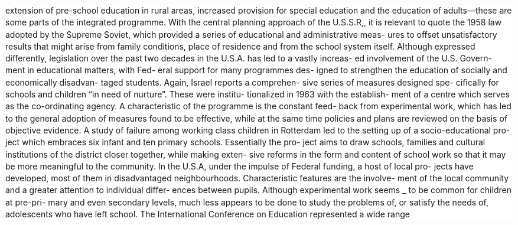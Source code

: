 extension of pre-school education in 
rural areas, increased provision for 
special education and the education of 
adults—these are some parts of the 
integrated programme. 
With the central planning approach 
of the U.S.S.R,, it is relevant to quote 
the 1958 law adopted by the Supreme 
Soviet, which provided a series of 
educational and administrative meas- 
ures to offset unsatisfactory results 
that might arise from family conditions, 
place of residence and from the school 
system itself. 
Although expressed differently, 
legislation over the past two decades in 
the U.S.A. has led to a vastly increas- 
ed involvement of the U.S. Govern- 
ment in educational matters, with Fed- 
eral support for many programmes des- 
igned to strengthen the education of 
socially and economically disadvan- 
taged students. 
Again, Israel reports a comprehen- 
sive series of measures designed spe- 
cifically for schools and children “in 
need of nurture”. These were institu- 
tionalized in 1963 with the establish- 
ment of a centre which serves as the 
co-ordinating agency. A characteristic 
of the programme is the constant feed- 
back from experimental work, which 
has led to the general adoption of 
measures found to be effective, while 
at the same time policies and plans are 
reviewed on the basis of objective 
evidence. 
A study of failure among working 
class children in Rotterdam led to the 
setting up of a socio-educational pro- 
ject which embraces six infant and ten 
primary schools. Essentially the pro- 
ject aims to draw schools, families 
and cultural institutions of the district 
closer together, while making exten- 
sive reforms in the form and content 
of school work so that it may be more 
meaningful to the community. 
In the U.S.A, under the impulse of 
Federal funding, a host of local pro- 
jects have developed, most of them 
in disadvantaged neighbourhoods. 
Characteristic features are the involve- 
ment of the local community and a 
greater attention to individual differ- 
ences between pupils. 
Although experimental work seems 
_ to be common for children at pre-pri- 
mary and even secondary levels, much 
less appears to be done to study the 
problems of, or satisfy the needs of, 
adolescents who have left school. 
The International Conference on 
Education represented a wide range 